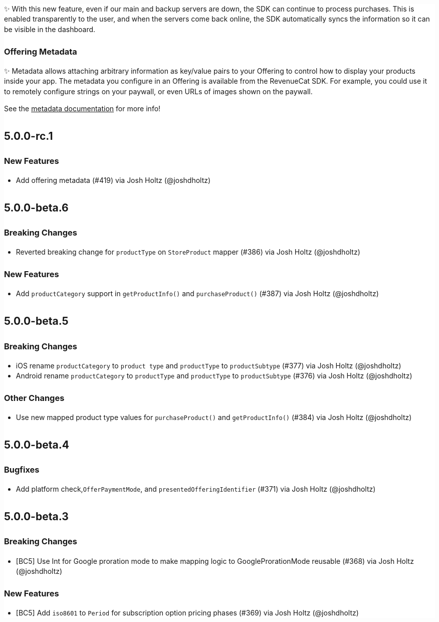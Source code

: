 ✨ With this new feature, even if our main and backup servers are down, the SDK can continue to process purchases. This is enabled transparently to the user, and when the servers come back online, the SDK automatically syncs the information so it can be visible in the dashboard.

### Offering Metadata

✨ Metadata allows attaching arbitrary information as key/value pairs to your Offering to control how to display your products inside your app. The metadata you configure in an Offering is available from the RevenueCat SDK. For example, you could use it to remotely configure strings on your paywall, or even URLs of images shown on the paywall.

See the [metadata documentation](https://www.revenuecat.com/docs/offering-metadata) for more info!

## 5.0.0-rc.1
### New Features
* Add offering metadata (#419) via Josh Holtz (@joshdholtz)

## 5.0.0-beta.6
### Breaking Changes
* Reverted breaking change for `productType` on `StoreProduct` mapper (#386) via Josh Holtz (@joshdholtz)
### New Features
* Add `productCategory` support in `getProductInfo()` and `purchaseProduct()` (#387) via Josh Holtz (@joshdholtz)

## 5.0.0-beta.5
### Breaking Changes
* iOS rename `productCategory` to `product type` and `productType` to `productSubtype` (#377) via Josh Holtz (@joshdholtz)
* Android rename `productCategory` to `productType` and `productType` to `productSubtype` (#376) via Josh Holtz (@joshdholtz)
### Other Changes
* Use new mapped product type values for `purchaseProduct()` and `getProductInfo()` (#384) via Josh Holtz (@joshdholtz)

## 5.0.0-beta.4
### Bugfixes
* Add platform check,`OfferPaymentMode`, and `presentedOfferingIdentifier` (#371) via Josh Holtz (@joshdholtz)

## 5.0.0-beta.3
### Breaking Changes
* [BC5] Use Int for Google proration mode to make mapping logic to GoogleProrationMode reusable (#368) via Josh Holtz (@joshdholtz)
### New Features
* [BC5] Add `iso8601` to `Period` for subscription option pricing phases (#369) via Josh Holtz (@joshdholtz)
